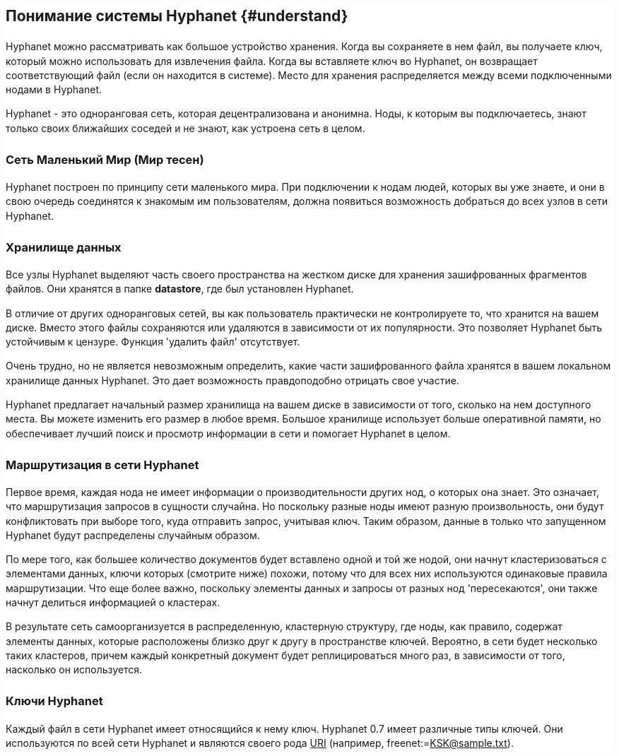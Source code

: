 ## Понимание системы Hyphanet {#understand}

Hyphanet можно рассматривать как большое устройство хранения. Когда вы сохраняете в нем файл,
вы получаете ключ, который можно использовать для извлечения файла. Когда вы вставляете ключ
во Hyphanet, он возвращает соответствующий файл (если он находится в системе). Место для
хранения распределяется между всеми подключенными нодами в Hyphanet.

Hyphanet - это одноранговая сеть, которая децентрализована и анонимна. Ноды, к которым вы
подключаетесь, знают только своих ближайших соседей и не знают, как устроена сеть в целом.

### Сеть Маленький Мир (Мир тесен)

Hyphanet построен по принципу сети маленького мира. При подключении к нодам людей, которых
вы уже знаете, и они в свою очередь соединятся к знакомым им пользователям, должна появиться
возможность добраться до всех узлов в сети Hyphanet.

### Хранилище данных

Все узлы Hyphanet выделяют часть своего пространства на жестком диске для хранения зашифрованных
фрагментов файлов. Они хранятся в папке **datastore**, где был установлен Hyphanet.

В отличие от других одноранговых сетей, вы как пользователь практически не контролируете то, что
хранится на вашем диске. Вместо этого файлы сохраняются или удаляются в зависимости от их
популярности. Это позволяет Hyphanet быть устойчивым к цензуре. Функция 'удалить файл' отсутствует.

Очень трудно, но не является невозможным определить, какие части зашифрованного файла хранятся в
вашем локальном хранилище данных Hyphanet. Это дает возможность правдоподобно отрицать свое участие.

Hyphanet предлагает начальный размер хранилища на вашем диске в зависимости от того, сколько на нем
доступного места. Вы можете изменить его размер в любое время. Большое хранилище использует больше
оперативной памяти, но обеспечивает лучший поиск и просмотр информации в сети и помогает Hyphanet в
целом.

### Маршрутизация в сети Hyphanet

Первое время, каждая нода не имеет информации о производительности других нод, о которых она знает.
Это означает, что маршрутизация запросов в сущности случайна. Но поскольку разные ноды имеют разную
произвольность, они будут конфликтовать при выборе того, куда отправить запрос, учитывая ключ.
Таким образом, данные в только что запущенном Hyphanet будут распределены случайным образом.

По мере того, как большее количество документов будет вставлено одной и той же нодой, они начнут
кластеризоваться с элементами данных, ключи которых (смотрите ниже) похожи, потому что для всех них
используются одинаковые правила маршрутизации. Что еще более важно, поскольку элементы данных и
запросы от разных нод 'пересекаются', они также начнут делиться информацией о кластерах.

В результате сеть самоорганизуется в распределенную, кластерную структуру, где ноды, как правило,
содержат элементы данных, которые расположены близко друг к другу в пространстве ключей.
Вероятно, в сети будет несколько таких кластеров, причем каждый конкретный документ будет
реплицироваться много раз, в зависимости от того, насколько он используется.

### Ключи Hyphanet

Каждый файл в сети Hyphanet имеет относящийся к нему ключ. Hyphanet 0.7 имеет различные типы ключей. 
Они используются по всей сети Hyphanet и являются своего рода
[URI](https://en.wikipedia.org/wiki/Uniform_Resource_Identifier) (например,
freenet:=KSK@sample.txt).
